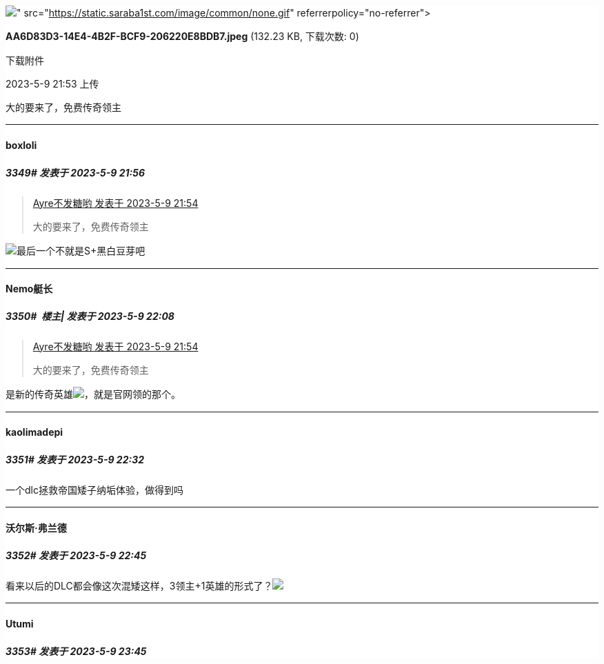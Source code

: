 <img src="https://img.saraba1st.com/forum/202305/09/215309q44yu4x5jqu2xyk3.jpeg" referrerpolicy="no-referrer">" src="https://static.saraba1st.com/image/common/none.gif" referrerpolicy="no-referrer">

<strong>AA6D83D3-14E4-4B2F-BCF9-206220E8BDB7.jpeg</strong> (132.23 KB, 下载次数: 0)

下载附件

2023-5-9 21:53 上传

大的要来了，免费传奇领主

*****

####  boxloli  
##### 3349#       发表于 2023-5-9 21:56

<blockquote><a href="httphttps://bbs.saraba1st.com/2b/forum.php?mod=redirect&amp;goto=findpost&amp;pid=60792443&amp;ptid=1985955" target="_blank">Ayre不发糖哟 发表于 2023-5-9 21:54</a>

大的要来了，免费传奇领主</blockquote>
<img src="https://static.saraba1st.com/image/smiley/face2017/067.png" referrerpolicy="no-referrer">最后一个不就是S+黑白豆芽吧


*****

####  Nemo艇长  
##### 3350#         楼主| 发表于 2023-5-9 22:08

<blockquote><a href="httphttps://bbs.saraba1st.com/2b/forum.php?mod=redirect&amp;goto=findpost&amp;pid=60792443&amp;ptid=1985955" target="_blank">Ayre不发糖哟 发表于 2023-5-9 21:54</a>

大的要来了，免费传奇领主</blockquote>
是新的传奇英雄<img src="https://static.saraba1st.com/image/smiley/face2017/009.gif" referrerpolicy="no-referrer">，就是官网领的那个。


*****

####  kaolimadepi  
##### 3351#       发表于 2023-5-9 22:32

一个dlc拯救帝国矮子纳垢体验，做得到吗


*****

####  沃尔斯·弗兰德  
##### 3352#       发表于 2023-5-9 22:45

看来以后的DLC都会像这次混矮这样，3领主+1英雄的形式了？<img src="https://static.saraba1st.com/image/smiley/face2017/213.gif" referrerpolicy="no-referrer"> 


*****

####  Utumi  
##### 3353#       发表于 2023-5-9 23:45
